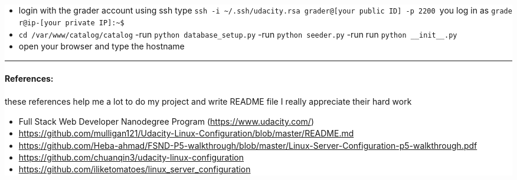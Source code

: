 - login with the grader account using ssh type `ssh -i ~/.ssh/udacity.rsa grader@[your public ID] -p 2200 `you log in as `grader@ip-[your private IP]:~$`
- `cd /var/www/catalog/catalog`
-run `python database_setup.py`
-run `python seeder.py`
-run run `python __init__.py`
- open your browser and type the hostname 
***
#### References:
these references help me a lot to do my project and write README file I really appreciate their hard work 
- Full Stack Web Developer Nanodegree Program (https://www.udacity.com/)
- https://github.com/mulligan121/Udacity-Linux-Configuration/blob/master/README.md
- https://github.com/Heba-ahmad/FSND-P5-walkthrough/blob/master/Linux-Server-Configuration-p5-walkthrough.pdf
- https://github.com/chuanqin3/udacity-linux-configuration
- https://github.com/iliketomatoes/linux_server_configuration
